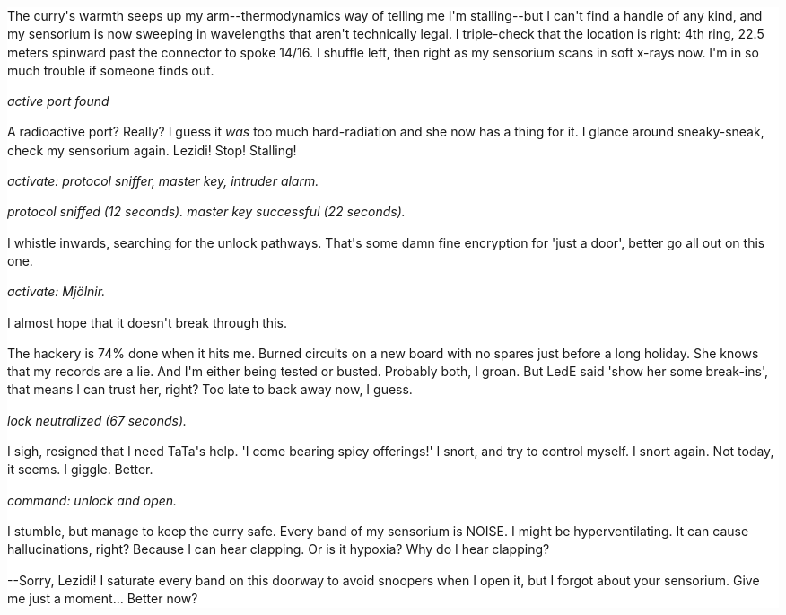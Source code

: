 The curry's warmth seeps up my arm--thermodynamics way of telling me I'm stalling--but I can't find a handle of any kind, and my sensorium is now sweeping in wavelengths that aren't technically legal.
I triple-check that the location is right: 4th ring, 22.5 meters spinward past the connector to spoke 14/16.
I shuffle left, then right as my sensorium scans in soft x-rays now.
I'm in so much trouble if someone finds out.

*active port found*

A radioactive port? Really? I guess it *was* too much hard-radiation and she now has a thing for it.
I glance around sneaky-sneak, check my sensorium again.
Lezidi! Stop! Stalling!

*activate: protocol sniffer, master key, intruder alarm.*

*protocol sniffed (12 seconds).
master key successful (22 seconds).*

I whistle inwards, searching for the unlock pathways.
That's some damn fine encryption for 'just a door', better go all out on this one.

*activate: Mjölnir.*

I almost hope that it doesn't break through this.

The hackery is 74% done when it hits me.
Burned circuits on a new board with no spares just before a long holiday.
She knows that my records are a lie.
And I'm either being tested or busted.
Probably both, I groan.
But LedE said 'show her some break-ins', that means I can trust her, right? Too late to back away now, I guess.

*lock neutralized (67 seconds).*

I sigh, resigned that I need TaTa's help.
'I come bearing spicy offerings!' I snort, and try to control myself.
I snort again.
Not today, it seems.
I giggle.
Better.

*command: unlock and open.*

I stumble, but manage to keep the curry safe.
Every band of my sensorium is NOISE.
I might be hyperventilating.
It can cause hallucinations, right? Because I can hear clapping.
Or is it hypoxia? Why do I hear clapping?

--Sorry, Lezidi!
I saturate every band on this doorway to avoid snoopers when I open it, but I forgot about your sensorium.
Give me just a moment...
Better now?
